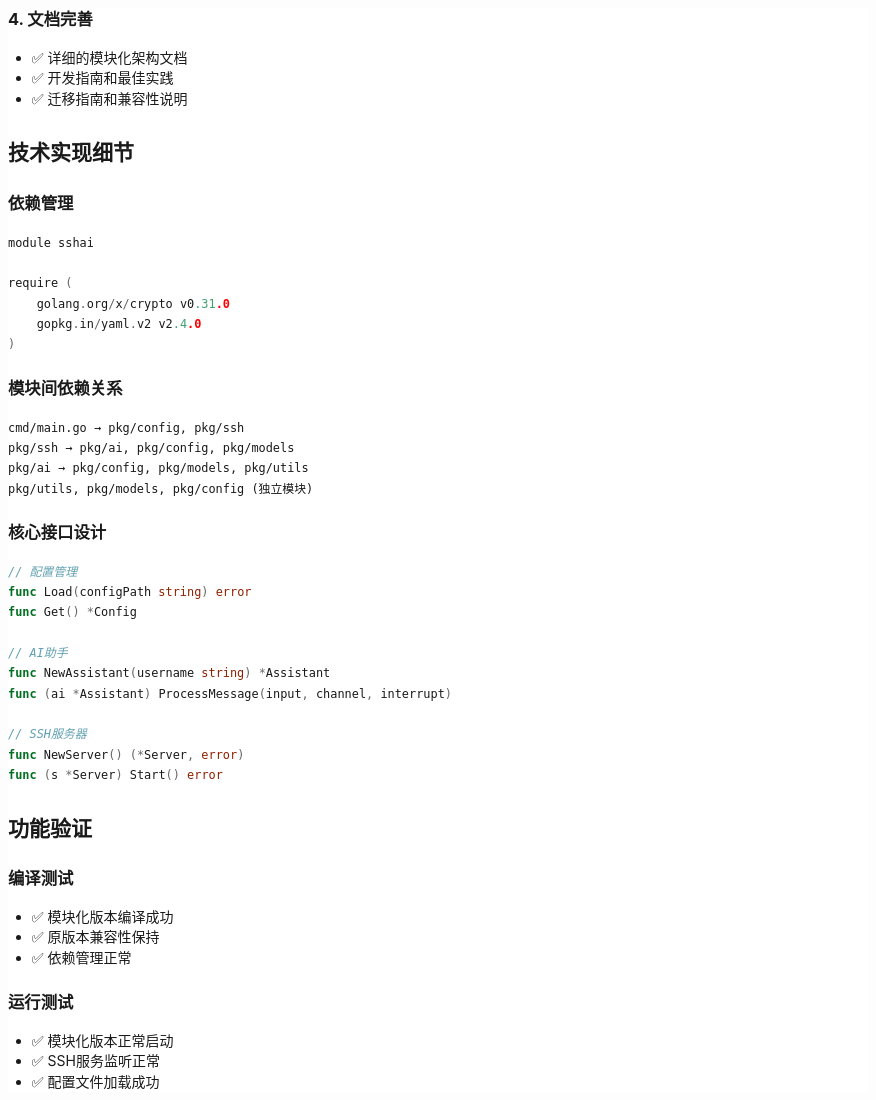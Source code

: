### 4. 文档完善
- ✅ 详细的模块化架构文档
- ✅ 开发指南和最佳实践
- ✅ 迁移指南和兼容性说明

## 技术实现细节

### 依赖管理
```go
module sshai

require (
    golang.org/x/crypto v0.31.0
    gopkg.in/yaml.v2 v2.4.0
)
```

### 模块间依赖关系
```
cmd/main.go → pkg/config, pkg/ssh
pkg/ssh → pkg/ai, pkg/config, pkg/models
pkg/ai → pkg/config, pkg/models, pkg/utils
pkg/utils, pkg/models, pkg/config (独立模块)
```

### 核心接口设计
```go
// 配置管理
func Load(configPath string) error
func Get() *Config

// AI助手
func NewAssistant(username string) *Assistant
func (ai *Assistant) ProcessMessage(input, channel, interrupt)

// SSH服务器
func NewServer() (*Server, error)
func (s *Server) Start() error
```

## 功能验证

### 编译测试
- ✅ 模块化版本编译成功
- ✅ 原版本兼容性保持
- ✅ 依赖管理正常

### 运行测试
- ✅ 模块化版本正常启动
- ✅ SSH服务监听正常
- ✅ 配置文件加载成功
